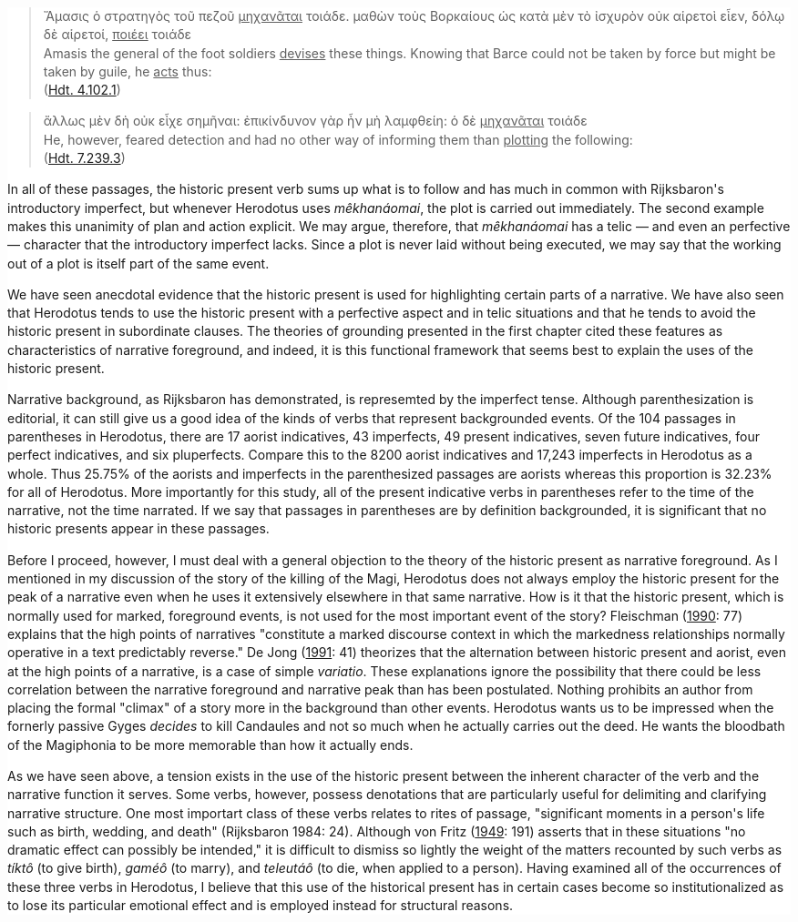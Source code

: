 >  Ἄμασις ὁ στρατηγὸς τοῦ πεζοῦ <ins>μηχανᾶται</ins> τοιάδε. μαθὼν τοὺς Βορκαίους ὡς κατὰ μὲν τὸ ἰσχυρὸν οὐκ αἱρετοὶ εἶεν, δόλῳ δὲ αἱρετοί, <ins>ποιέει</ins> τοιάδε\
> Amasis the general of the foot soldiers <ins>devises</ins> these things. Knowing that Barce could not be taken by force but might be taken by guile, he <ins>acts</ins> thus:\
> ([Hdt. 4.102.1](http://data.perseus.org/citations/urn:cts:greekLit:tlg0016.tlg001.perseus-grc1:4.201.1))

> ἄλλως μὲν δὴ οὐκ εἶχε σημῆναι: ἐπικίνδυνον γὰρ ἦν μὴ λαμφθείη: ὁ δὲ <ins>μηχανᾶται</ins> τοιάδε\
> He, however, feared detection and had no other way of informing them than <ins>plotting</ins> the following:\
> ([Hdt. 7.239.3](http://data.perseus.org/citations/urn:cts:greekLit:tlg0016.tlg001.perseus-grc1:7.239.3))

In all of these passages, the historic present verb sums up what is to follow and has much in common with Rijksbaron's introductory imperfect, but whenever Herodotus uses _mêkhanáomai_, the plot is carried out immediately. The second example makes this unanimity of plan and action explicit. We may argue, therefore, that _mêkhanáomai_ has a telic — and even an perfective — character that the introductory imperfect lacks. Since a plot is never laid without being executed, we may say that the working out of a plot is itself part of the same event.

We have seen anecdotal evidence that the historic present is used for highlighting certain parts of a narrative. We have also seen that Herodotus tends to use the historic present with a perfective aspect and in telic situations and that he tends to avoid the historic present in subordinate clauses. The theories of grounding presented in the first chapter cited these features as characteristics of narrative foreground, and indeed, it is this functional framework that seems best to explain the uses of the historic present.

Narrative background, as Rijksbaron has demonstrated, is represemted by the imperfect tense. Although parenthesization is editorial, it can still give us a good idea of the kinds of verbs that represent backgrounded events. Of the 104 passages in parentheses in Herodotus, there are 17 aorist indicatives, 43 imperfects, 49 present indicatives, seven future indicatives, four perfect indicatives, and six pluperfects. Compare this to the 8200 aorist indicatives and 17,243 imperfects in Herodotus as a whole. Thus 25.75% of the aorists and imperfects in the parenthesized passages are aorists whereas this proportion is 32.23% for all of Herodotus. More importantly for this study, all of the present indicative verbs in parentheses refer to the time of the narrative, not the time narrated. If we say that passages in parentheses are by definition backgrounded, it is significant that no historic presents appear in these passages.

Before I proceed, however, I must deal with a general objection to the theory of the historic present as narrative foreground. As I mentioned in my discussion of the story of the killing of the Magi, Herodotus does not always employ the historic present for the peak of a narrative even when he uses it extensively elsewhere in that same narrative. How is it that the historic present, which is normally used for marked, foreground events, is not used for the most important event of the story? Fleischman ([1990](#Fleischman90): 77) explains that the high points of narratives "constitute a marked discourse context in which the markedness relationships normally operative in a text predictably reverse." De Jong ([1991](#Jong91): 41) theorizes that the alternation between historic present and aorist, even at the high points of a narrative, is a case of simple _variatio_. These explanations ignore the possibility that there could be less correlation between the narrative foreground and narrative peak than has been postulated. Nothing prohibits an author from placing the formal "climax" of a story more in the background than other events. Herodotus wants us to be impressed when the fornerly passive Gyges _decides_ to kill Candaules and not so much when he actually carries out the deed. He wants the bloodbath of the Magiphonia to be more memorable than how it actually ends.

As we have seen above, a tension exists in the use of the historic present between the inherent character of the verb and the narrative function it serves. Some verbs, however, possess denotations that are particularly useful for delimiting and clarifying narrative structure. One most importart class of these verbs relates to rites of passage, "significant moments in a person's life such as birth, wedding, and death" (Rijksbaron 1984: 24). Although von Fritz ([1949](#Fritz49): 191) asserts that in these situations "no dramatic effect can possibly be intended," it is difficult to dismiss so lightly the weight of the matters recounted by such verbs as _tíktô_ (to give birth), _gaméô_ (to marry), and _teleutáô_ (to die, when applied to a person). Having examined all of the occurrences of these three verbs in Herodotus, I believe that this use of the historical present has in certain cases become so institutionalized as to lose its particular emotional effect and is employed instead for structural reasons.
